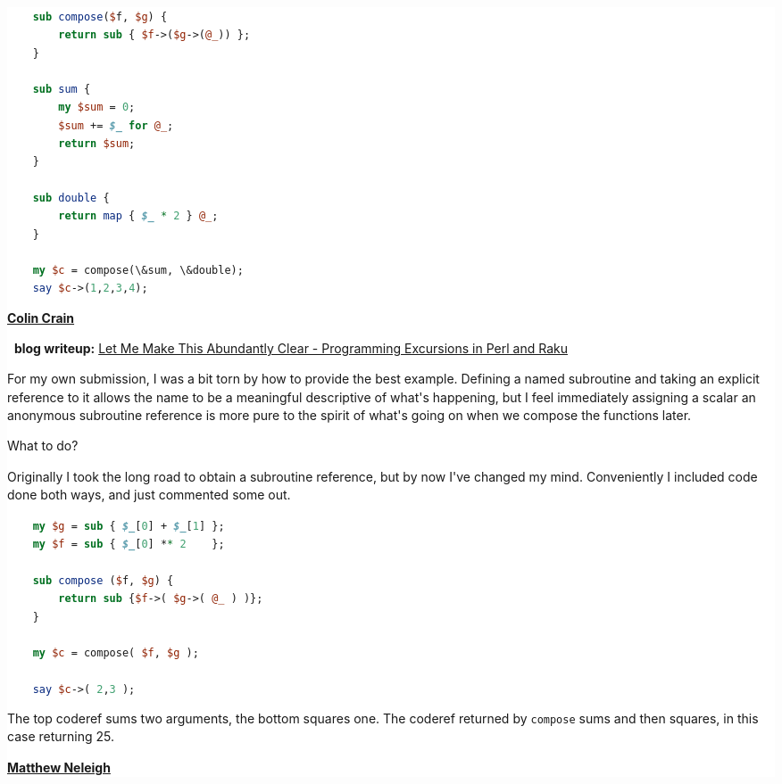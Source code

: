 
```perl
    sub compose($f, $g) {
        return sub { $f->($g->(@_)) };
    }

    sub sum {
        my $sum = 0;
        $sum += $_ for @_;
        return $sum;
    }

    sub double {
        return map { $_ * 2 } @_;
    }

    my $c = compose(\&sum, \&double);
    say $c->(1,2,3,4);
```

[**Colin Crain**](https://github.com/manwar/perlweeklychallenge-club/blob/master/challenge-171/colin-crain/perl/ch-2.pl)


&nbsp;&nbsp;**blog writeup:**
[Let Me Make This Abundantly Clear - Programming Excursions in Perl and Raku](https://colincrain.com/2022/07/01/let-me-make-this-abundantly-clear)

For my own submission, I was a bit torn by how to provide the best example. Defining a named subroutine and taking an explicit reference to it allows the name to be a meaningful descriptive of what's happening, but I feel immediately assigning a scalar an anonymous subroutine reference is more pure to the spirit of what's going on when we compose the functions later.

What to do?

Originally I took the long road to obtain a subroutine reference, but by now I've changed my mind. Conveniently I included code done both ways, and just commented some out.

```perl
    my $g = sub { $_[0] + $_[1] };
    my $f = sub { $_[0] ** 2    };

    sub compose ($f, $g) {
        return sub {$f->( $g->( @_ ) )};
    }

    my $c = compose( $f, $g );

    say $c->( 2,3 );
```

The top coderef sums two arguments, the bottom squares one. The coderef returned by `compose` sums and then squares, in this case returning 25.

[**Matthew Neleigh**](https://github.com/manwar/perlweeklychallenge-club/blob/master/challenge-171/mattneleigh/perl/ch-2.pl)
